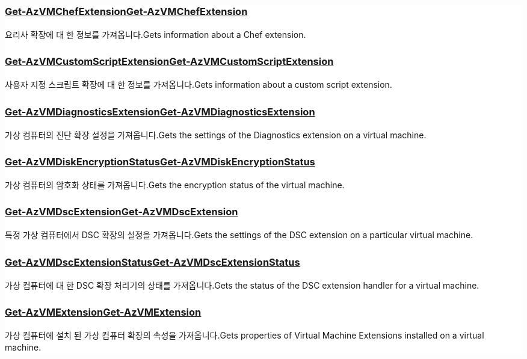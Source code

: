 ### [<span data-ttu-id="a17f9-189">Get-AzVMChefExtension</span><span class="sxs-lookup"><span data-stu-id="a17f9-189">Get-AzVMChefExtension</span></span>](Get-AzVMChefExtension.md)
<span data-ttu-id="a17f9-190">요리사 확장에 대 한 정보를 가져옵니다.</span><span class="sxs-lookup"><span data-stu-id="a17f9-190">Gets information about a Chef extension.</span></span>

### [<span data-ttu-id="a17f9-191">Get-AzVMCustomScriptExtension</span><span class="sxs-lookup"><span data-stu-id="a17f9-191">Get-AzVMCustomScriptExtension</span></span>](Get-AzVMCustomScriptExtension.md)
<span data-ttu-id="a17f9-192">사용자 지정 스크립트 확장에 대 한 정보를 가져옵니다.</span><span class="sxs-lookup"><span data-stu-id="a17f9-192">Gets information about a custom script extension.</span></span>

### [<span data-ttu-id="a17f9-193">Get-AzVMDiagnosticsExtension</span><span class="sxs-lookup"><span data-stu-id="a17f9-193">Get-AzVMDiagnosticsExtension</span></span>](Get-AzVMDiagnosticsExtension.md)
<span data-ttu-id="a17f9-194">가상 컴퓨터의 진단 확장 설정을 가져옵니다.</span><span class="sxs-lookup"><span data-stu-id="a17f9-194">Gets the settings of the Diagnostics extension on a virtual machine.</span></span>

### [<span data-ttu-id="a17f9-195">Get-AzVMDiskEncryptionStatus</span><span class="sxs-lookup"><span data-stu-id="a17f9-195">Get-AzVMDiskEncryptionStatus</span></span>](Get-AzVMDiskEncryptionStatus.md)
<span data-ttu-id="a17f9-196">가상 컴퓨터의 암호화 상태를 가져옵니다.</span><span class="sxs-lookup"><span data-stu-id="a17f9-196">Gets the encryption status of the virtual machine.</span></span>

### [<span data-ttu-id="a17f9-197">Get-AzVMDscExtension</span><span class="sxs-lookup"><span data-stu-id="a17f9-197">Get-AzVMDscExtension</span></span>](Get-AzVMDscExtension.md)
<span data-ttu-id="a17f9-198">특정 가상 컴퓨터에서 DSC 확장의 설정을 가져옵니다.</span><span class="sxs-lookup"><span data-stu-id="a17f9-198">Gets the settings of the DSC extension on a particular virtual machine.</span></span>

### [<span data-ttu-id="a17f9-199">Get-AzVMDscExtensionStatus</span><span class="sxs-lookup"><span data-stu-id="a17f9-199">Get-AzVMDscExtensionStatus</span></span>](Get-AzVMDscExtensionStatus.md)
<span data-ttu-id="a17f9-200">가상 컴퓨터에 대 한 DSC 확장 처리기의 상태를 가져옵니다.</span><span class="sxs-lookup"><span data-stu-id="a17f9-200">Gets the status of the DSC extension handler for a virtual machine.</span></span>

### [<span data-ttu-id="a17f9-201">Get-AzVMExtension</span><span class="sxs-lookup"><span data-stu-id="a17f9-201">Get-AzVMExtension</span></span>](Get-AzVMExtension.md)
<span data-ttu-id="a17f9-202">가상 컴퓨터에 설치 된 가상 컴퓨터 확장의 속성을 가져옵니다.</span><span class="sxs-lookup"><span data-stu-id="a17f9-202">Gets properties of Virtual Machine Extensions installed on a virtual machine.</span></span>
